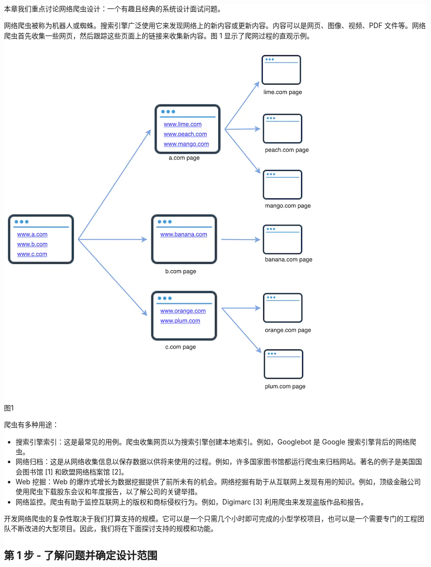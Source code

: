 本章我们重点讨论网络爬虫设计：一个有趣且经典的系统设计面试问题。

网络爬虫被称为机器人或蜘蛛。搜索引擎广泛使用它来发现网络上的新内容或更新内容。内容可以是网页、图像、视频、PDF 文件等。网络爬虫首先收集一些网页，然后跟踪这些页面上的链接来收集新内容。图 1 显示了爬网过程的直观示例。

![](./images/10/1.webp)

图1

爬虫有多种用途：

- 搜索引擎索引：这是最常见的用例。爬虫收集网页以为搜索引擎创建本地索引。例如，Googlebot 是 Google 搜索引擎背后的网络爬虫。
- 网络归档：这是从网络收集信息以保存数据以供将来使用的过程。例如，许多国家图书馆都运行爬虫来归档网站。著名的例子是美国国会图书馆 [1] 和欧盟网络档案馆 [2]。
- Web 挖掘：Web 的爆炸式增长为数据挖掘提供了前所未有的机会。网络挖掘有助于从互联网上发现有用的知识。例如，顶级金融公司使用爬虫下载股东会议和年度报告，以了解公司的关键举措。
- 网络监控。爬虫有助于监控互联网上的版权和商标侵权行为。例如，Digimarc [3] 利用爬虫来发现盗版作品和报告。

开发网络爬虫的复杂性取决于我们打算支持的规模。它可以是一个只需几个小时即可完成的小型学校项目，也可以是一个需要专门的工程团队不断改进的大型项目。因此，我们将在下面探讨支持的规模和功能。

## 第 1 步 - 了解问题并确定设计范围
